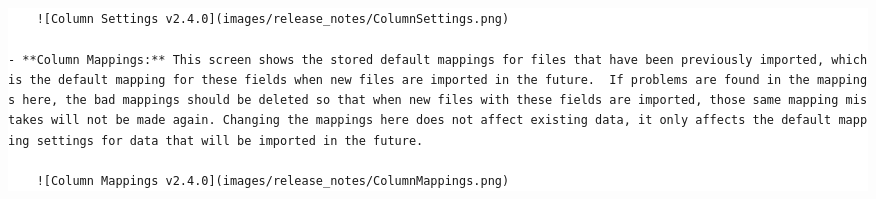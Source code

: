 		![Column Settings v2.4.0](images/release_notes/ColumnSettings.png)

	- **Column Mappings:** This screen shows the stored default mappings for files that have been previously imported, which is the default mapping for these fields when new files are imported in the future.  If problems are found in the mappings here, the bad mappings should be deleted so that when new files with these fields are imported, those same mapping mistakes will not be made again. Changing the mappings here does not affect existing data, it only affects the default mapping settings for data that will be imported in the future.

		![Column Mappings v2.4.0](images/release_notes/ColumnMappings.png)
